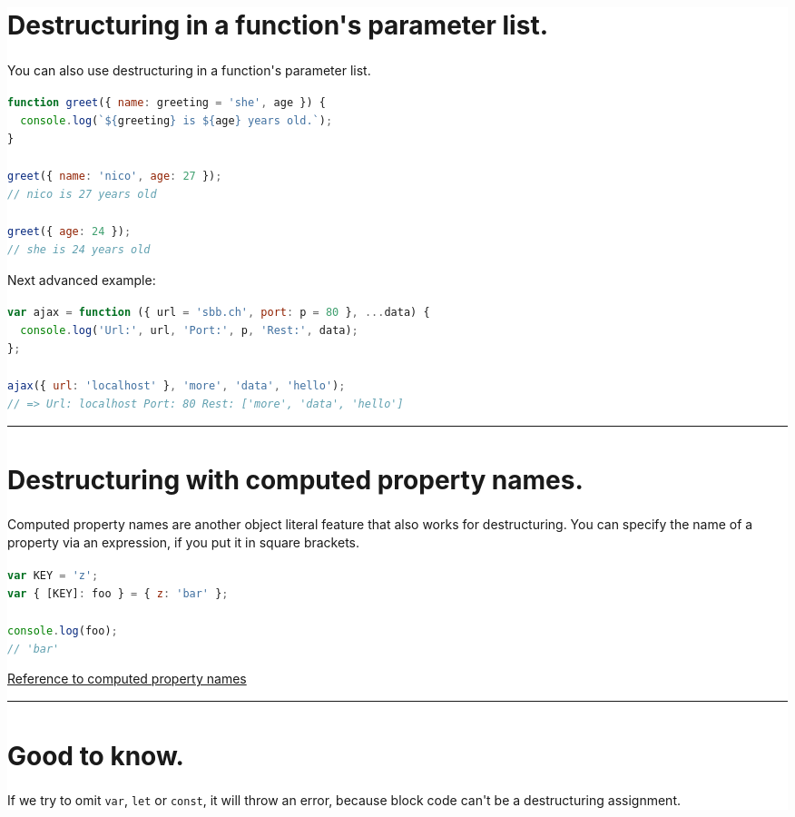 
# Destructuring in a function's parameter list.

You can also use destructuring in a function's parameter list.

```js
function greet({ name: greeting = 'she', age }) {
  console.log(`${greeting} is ${age} years old.`);
}

greet({ name: 'nico', age: 27 });
// nico is 27 years old

greet({ age: 24 });
// she is 24 years old
```

Next advanced example:

```js
var ajax = function ({ url = 'sbb.ch', port: p = 80 }, ...data) {
  console.log('Url:', url, 'Port:', p, 'Rest:', data);
};

ajax({ url: 'localhost' }, 'more', 'data', 'hello');
// => Url: localhost Port: 80 Rest: ['more', 'data', 'hello']
```

---

# Destructuring with computed property names.

Computed property names are another object literal feature that also works for destructuring.
You can specify the name of a property via an expression, if you put it in square brackets.

```js
var KEY = 'z';
var { [KEY]: foo } = { z: 'bar' };

console.log(foo);
// 'bar'
```

[Reference to computed property names](http://droidscript.org/javascript/Operators/Object_initializer.html)

---

# Good to know.

If we try to omit `var`, `let` or `const`, it will throw an error, because block code can't be a destructuring assignment.
